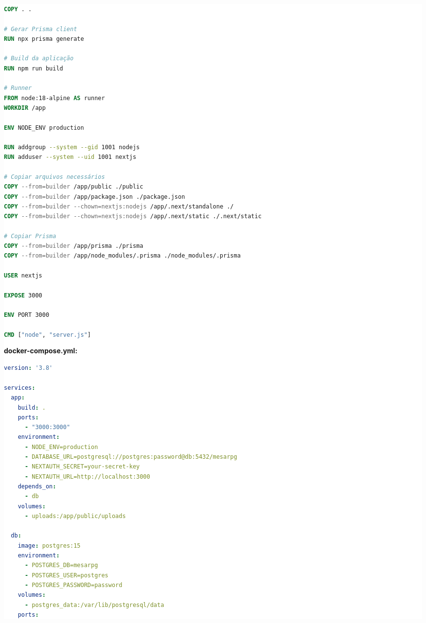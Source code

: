 ```dockerfile
COPY . .

# Gerar Prisma client
RUN npx prisma generate

# Build da aplicação
RUN npm run build

# Runner
FROM node:18-alpine AS runner
WORKDIR /app

ENV NODE_ENV production

RUN addgroup --system --gid 1001 nodejs
RUN adduser --system --uid 1001 nextjs

# Copiar arquivos necessários
COPY --from=builder /app/public ./public
COPY --from=builder /app/package.json ./package.json
COPY --from=builder --chown=nextjs:nodejs /app/.next/standalone ./
COPY --from=builder --chown=nextjs:nodejs /app/.next/static ./.next/static

# Copiar Prisma
COPY --from=builder /app/prisma ./prisma
COPY --from=builder /app/node_modules/.prisma ./node_modules/.prisma

USER nextjs

EXPOSE 3000

ENV PORT 3000

CMD ["node", "server.js"]
```

**docker-compose.yml:**
```yaml
version: '3.8'

services:
  app:
    build: .
    ports:
      - "3000:3000"
    environment:
      - NODE_ENV=production
      - DATABASE_URL=postgresql://postgres:password@db:5432/mesarpg
      - NEXTAUTH_SECRET=your-secret-key
      - NEXTAUTH_URL=http://localhost:3000
    depends_on:
      - db
    volumes:
      - uploads:/app/public/uploads

  db:
    image: postgres:15
    environment:
      - POSTGRES_DB=mesarpg
      - POSTGRES_USER=postgres
      - POSTGRES_PASSWORD=password
    volumes:
      - postgres_data:/var/lib/postgresql/data
    ports:
```